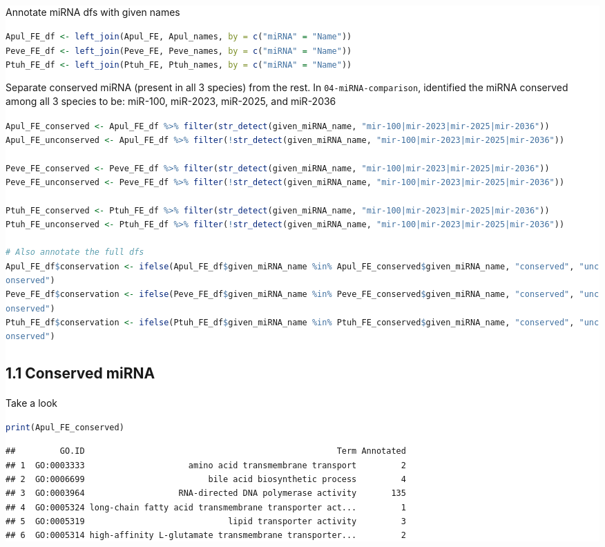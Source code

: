 Annotate miRNA dfs with given names

``` r
Apul_FE_df <- left_join(Apul_FE, Apul_names, by = c("miRNA" = "Name"))
Peve_FE_df <- left_join(Peve_FE, Peve_names, by = c("miRNA" = "Name"))
Ptuh_FE_df <- left_join(Ptuh_FE, Ptuh_names, by = c("miRNA" = "Name"))
```

Separate conserved miRNA (present in all 3 species) from the rest. In
`04-miRNA-comparison`, identified the miRNA conserved among all 3
species to be: miR-100, miR-2023, miR-2025, and miR-2036

``` r
Apul_FE_conserved <- Apul_FE_df %>% filter(str_detect(given_miRNA_name, "mir-100|mir-2023|mir-2025|mir-2036"))
Apul_FE_unconserved <- Apul_FE_df %>% filter(!str_detect(given_miRNA_name, "mir-100|mir-2023|mir-2025|mir-2036"))

Peve_FE_conserved <- Peve_FE_df %>% filter(str_detect(given_miRNA_name, "mir-100|mir-2023|mir-2025|mir-2036"))
Peve_FE_unconserved <- Peve_FE_df %>% filter(!str_detect(given_miRNA_name, "mir-100|mir-2023|mir-2025|mir-2036"))

Ptuh_FE_conserved <- Ptuh_FE_df %>% filter(str_detect(given_miRNA_name, "mir-100|mir-2023|mir-2025|mir-2036"))
Ptuh_FE_unconserved <- Ptuh_FE_df %>% filter(!str_detect(given_miRNA_name, "mir-100|mir-2023|mir-2025|mir-2036"))

# Also annotate the full dfs
Apul_FE_df$conservation <- ifelse(Apul_FE_df$given_miRNA_name %in% Apul_FE_conserved$given_miRNA_name, "conserved", "unconserved")
Peve_FE_df$conservation <- ifelse(Peve_FE_df$given_miRNA_name %in% Peve_FE_conserved$given_miRNA_name, "conserved", "unconserved")
Ptuh_FE_df$conservation <- ifelse(Ptuh_FE_df$given_miRNA_name %in% Ptuh_FE_conserved$given_miRNA_name, "conserved", "unconserved")
```

## 1.1 Conserved miRNA

Take a look

``` r
print(Apul_FE_conserved)
```

    ##         GO.ID                                                   Term Annotated
    ## 1  GO:0003333                     amino acid transmembrane transport         2
    ## 2  GO:0006699                         bile acid biosynthetic process         4
    ## 3  GO:0003964                   RNA-directed DNA polymerase activity       135
    ## 4  GO:0005324 long-chain fatty acid transmembrane transporter act...         1
    ## 5  GO:0005319                             lipid transporter activity         3
    ## 6  GO:0005314 high-affinity L-glutamate transmembrane transporter...         2